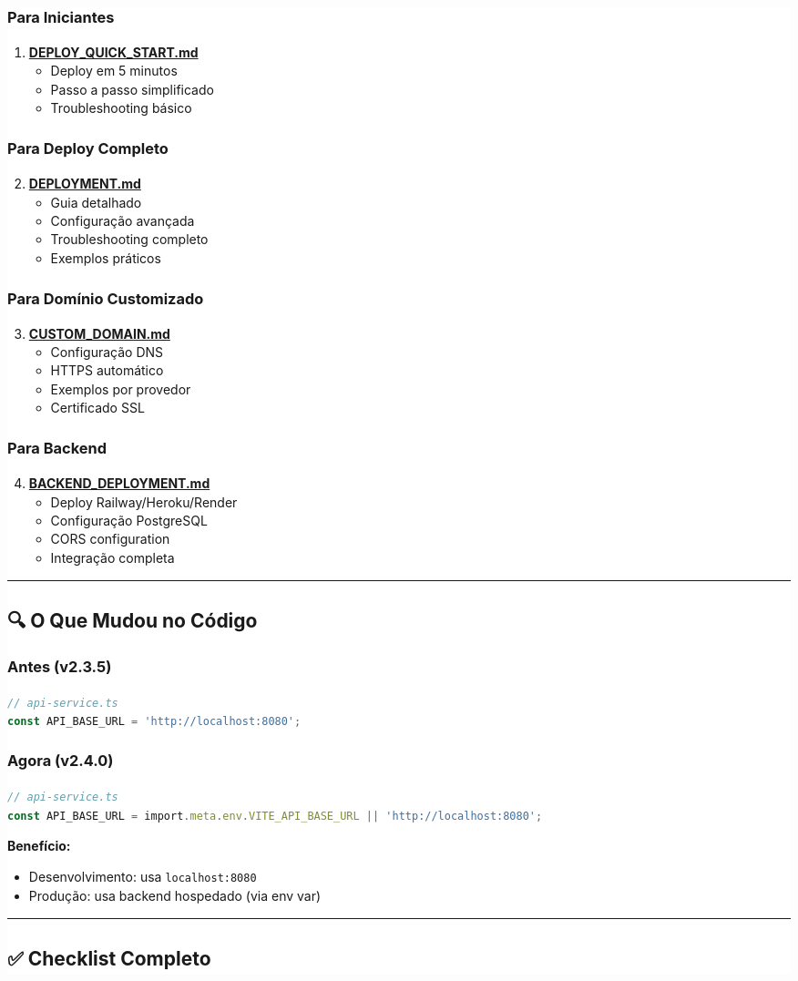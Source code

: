 ### Para Iniciantes
1. **[DEPLOY_QUICK_START.md](./DEPLOY_QUICK_START.md)**
   - Deploy em 5 minutos
   - Passo a passo simplificado
   - Troubleshooting básico

### Para Deploy Completo
2. **[DEPLOYMENT.md](./DEPLOYMENT.md)**
   - Guia detalhado
   - Configuração avançada
   - Troubleshooting completo
   - Exemplos práticos

### Para Domínio Customizado
3. **[CUSTOM_DOMAIN.md](./CUSTOM_DOMAIN.md)**
   - Configuração DNS
   - HTTPS automático
   - Exemplos por provedor
   - Certificado SSL

### Para Backend
4. **[BACKEND_DEPLOYMENT.md](./BACKEND_DEPLOYMENT.md)**
   - Deploy Railway/Heroku/Render
   - Configuração PostgreSQL
   - CORS configuration
   - Integração completa

---

## 🔍 O Que Mudou no Código

### Antes (v2.3.5)
```typescript
// api-service.ts
const API_BASE_URL = 'http://localhost:8080';
```

### Agora (v2.4.0)
```typescript
// api-service.ts
const API_BASE_URL = import.meta.env.VITE_API_BASE_URL || 'http://localhost:8080';
```

**Benefício:**
- Desenvolvimento: usa `localhost:8080`
- Produção: usa backend hospedado (via env var)

---

## ✅ Checklist Completo
